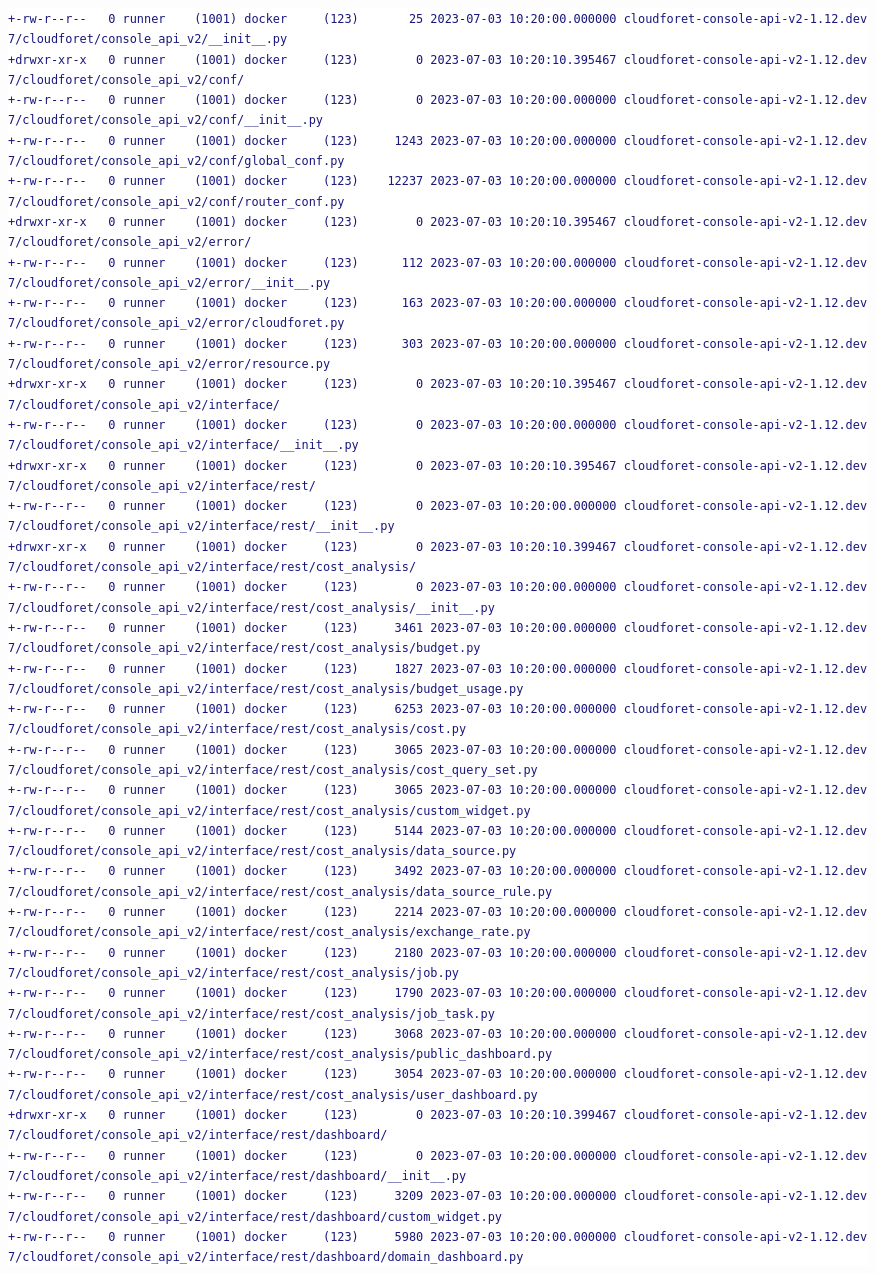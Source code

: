 ```diff
+-rw-r--r--   0 runner    (1001) docker     (123)       25 2023-07-03 10:20:00.000000 cloudforet-console-api-v2-1.12.dev7/cloudforet/console_api_v2/__init__.py
+drwxr-xr-x   0 runner    (1001) docker     (123)        0 2023-07-03 10:20:10.395467 cloudforet-console-api-v2-1.12.dev7/cloudforet/console_api_v2/conf/
+-rw-r--r--   0 runner    (1001) docker     (123)        0 2023-07-03 10:20:00.000000 cloudforet-console-api-v2-1.12.dev7/cloudforet/console_api_v2/conf/__init__.py
+-rw-r--r--   0 runner    (1001) docker     (123)     1243 2023-07-03 10:20:00.000000 cloudforet-console-api-v2-1.12.dev7/cloudforet/console_api_v2/conf/global_conf.py
+-rw-r--r--   0 runner    (1001) docker     (123)    12237 2023-07-03 10:20:00.000000 cloudforet-console-api-v2-1.12.dev7/cloudforet/console_api_v2/conf/router_conf.py
+drwxr-xr-x   0 runner    (1001) docker     (123)        0 2023-07-03 10:20:10.395467 cloudforet-console-api-v2-1.12.dev7/cloudforet/console_api_v2/error/
+-rw-r--r--   0 runner    (1001) docker     (123)      112 2023-07-03 10:20:00.000000 cloudforet-console-api-v2-1.12.dev7/cloudforet/console_api_v2/error/__init__.py
+-rw-r--r--   0 runner    (1001) docker     (123)      163 2023-07-03 10:20:00.000000 cloudforet-console-api-v2-1.12.dev7/cloudforet/console_api_v2/error/cloudforet.py
+-rw-r--r--   0 runner    (1001) docker     (123)      303 2023-07-03 10:20:00.000000 cloudforet-console-api-v2-1.12.dev7/cloudforet/console_api_v2/error/resource.py
+drwxr-xr-x   0 runner    (1001) docker     (123)        0 2023-07-03 10:20:10.395467 cloudforet-console-api-v2-1.12.dev7/cloudforet/console_api_v2/interface/
+-rw-r--r--   0 runner    (1001) docker     (123)        0 2023-07-03 10:20:00.000000 cloudforet-console-api-v2-1.12.dev7/cloudforet/console_api_v2/interface/__init__.py
+drwxr-xr-x   0 runner    (1001) docker     (123)        0 2023-07-03 10:20:10.395467 cloudforet-console-api-v2-1.12.dev7/cloudforet/console_api_v2/interface/rest/
+-rw-r--r--   0 runner    (1001) docker     (123)        0 2023-07-03 10:20:00.000000 cloudforet-console-api-v2-1.12.dev7/cloudforet/console_api_v2/interface/rest/__init__.py
+drwxr-xr-x   0 runner    (1001) docker     (123)        0 2023-07-03 10:20:10.399467 cloudforet-console-api-v2-1.12.dev7/cloudforet/console_api_v2/interface/rest/cost_analysis/
+-rw-r--r--   0 runner    (1001) docker     (123)        0 2023-07-03 10:20:00.000000 cloudforet-console-api-v2-1.12.dev7/cloudforet/console_api_v2/interface/rest/cost_analysis/__init__.py
+-rw-r--r--   0 runner    (1001) docker     (123)     3461 2023-07-03 10:20:00.000000 cloudforet-console-api-v2-1.12.dev7/cloudforet/console_api_v2/interface/rest/cost_analysis/budget.py
+-rw-r--r--   0 runner    (1001) docker     (123)     1827 2023-07-03 10:20:00.000000 cloudforet-console-api-v2-1.12.dev7/cloudforet/console_api_v2/interface/rest/cost_analysis/budget_usage.py
+-rw-r--r--   0 runner    (1001) docker     (123)     6253 2023-07-03 10:20:00.000000 cloudforet-console-api-v2-1.12.dev7/cloudforet/console_api_v2/interface/rest/cost_analysis/cost.py
+-rw-r--r--   0 runner    (1001) docker     (123)     3065 2023-07-03 10:20:00.000000 cloudforet-console-api-v2-1.12.dev7/cloudforet/console_api_v2/interface/rest/cost_analysis/cost_query_set.py
+-rw-r--r--   0 runner    (1001) docker     (123)     3065 2023-07-03 10:20:00.000000 cloudforet-console-api-v2-1.12.dev7/cloudforet/console_api_v2/interface/rest/cost_analysis/custom_widget.py
+-rw-r--r--   0 runner    (1001) docker     (123)     5144 2023-07-03 10:20:00.000000 cloudforet-console-api-v2-1.12.dev7/cloudforet/console_api_v2/interface/rest/cost_analysis/data_source.py
+-rw-r--r--   0 runner    (1001) docker     (123)     3492 2023-07-03 10:20:00.000000 cloudforet-console-api-v2-1.12.dev7/cloudforet/console_api_v2/interface/rest/cost_analysis/data_source_rule.py
+-rw-r--r--   0 runner    (1001) docker     (123)     2214 2023-07-03 10:20:00.000000 cloudforet-console-api-v2-1.12.dev7/cloudforet/console_api_v2/interface/rest/cost_analysis/exchange_rate.py
+-rw-r--r--   0 runner    (1001) docker     (123)     2180 2023-07-03 10:20:00.000000 cloudforet-console-api-v2-1.12.dev7/cloudforet/console_api_v2/interface/rest/cost_analysis/job.py
+-rw-r--r--   0 runner    (1001) docker     (123)     1790 2023-07-03 10:20:00.000000 cloudforet-console-api-v2-1.12.dev7/cloudforet/console_api_v2/interface/rest/cost_analysis/job_task.py
+-rw-r--r--   0 runner    (1001) docker     (123)     3068 2023-07-03 10:20:00.000000 cloudforet-console-api-v2-1.12.dev7/cloudforet/console_api_v2/interface/rest/cost_analysis/public_dashboard.py
+-rw-r--r--   0 runner    (1001) docker     (123)     3054 2023-07-03 10:20:00.000000 cloudforet-console-api-v2-1.12.dev7/cloudforet/console_api_v2/interface/rest/cost_analysis/user_dashboard.py
+drwxr-xr-x   0 runner    (1001) docker     (123)        0 2023-07-03 10:20:10.399467 cloudforet-console-api-v2-1.12.dev7/cloudforet/console_api_v2/interface/rest/dashboard/
+-rw-r--r--   0 runner    (1001) docker     (123)        0 2023-07-03 10:20:00.000000 cloudforet-console-api-v2-1.12.dev7/cloudforet/console_api_v2/interface/rest/dashboard/__init__.py
+-rw-r--r--   0 runner    (1001) docker     (123)     3209 2023-07-03 10:20:00.000000 cloudforet-console-api-v2-1.12.dev7/cloudforet/console_api_v2/interface/rest/dashboard/custom_widget.py
+-rw-r--r--   0 runner    (1001) docker     (123)     5980 2023-07-03 10:20:00.000000 cloudforet-console-api-v2-1.12.dev7/cloudforet/console_api_v2/interface/rest/dashboard/domain_dashboard.py
```